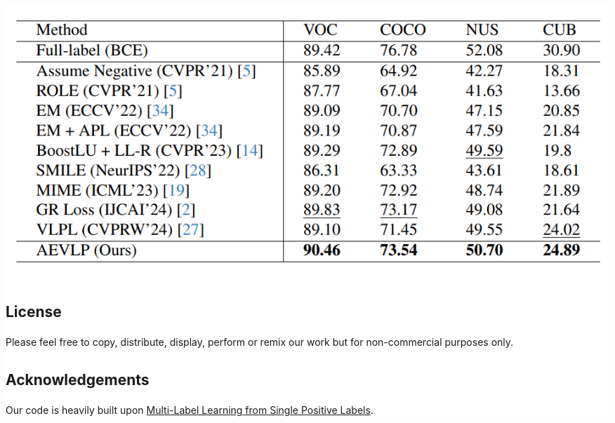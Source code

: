 ![](assets/results.png)

## License
Please feel free to copy, distribute, display, perform or remix our work but for non-commercial purposes only.

## Acknowledgements
Our code is heavily built upon [Multi-Label Learning from Single Positive Labels](https://github.com/elijahcole/single-positive-multi-label).
